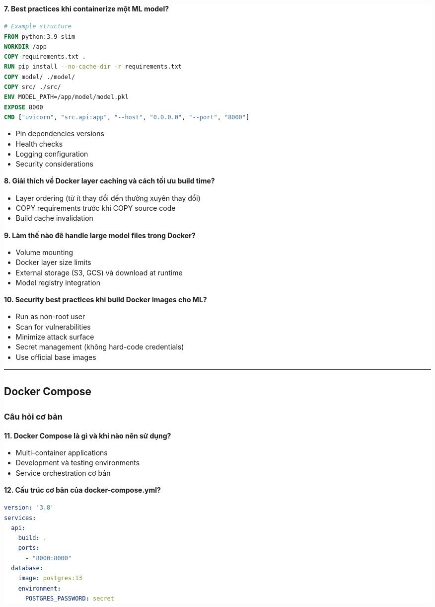 **7. Best practices khi containerize một ML model?**
```dockerfile
# Example structure
FROM python:3.9-slim
WORKDIR /app
COPY requirements.txt .
RUN pip install --no-cache-dir -r requirements.txt
COPY model/ ./model/
COPY src/ ./src/
ENV MODEL_PATH=/app/model/model.pkl
EXPOSE 8000
CMD ["uvicorn", "src.api:app", "--host", "0.0.0.0", "--port", "8000"]
```
- Pin dependencies versions
- Health checks
- Logging configuration
- Security considerations

**8. Giải thích về Docker layer caching và cách tối ưu build time?**
- Layer ordering (từ ít thay đổi đến thường xuyên thay đổi)
- COPY requirements trước khi COPY source code
- Build cache invalidation

**9. Làm thế nào để handle large model files trong Docker?**
- Volume mounting
- Docker layer size limits
- External storage (S3, GCS) và download at runtime
- Model registry integration

**10. Security best practices khi build Docker images cho ML?**
- Run as non-root user
- Scan for vulnerabilities
- Minimize attack surface
- Secret management (không hard-code credentials)
- Use official base images

---

## Docker Compose

### Câu hỏi cơ bản

**11. Docker Compose là gì và khi nào nên sử dụng?**
- Multi-container applications
- Development và testing environments
- Service orchestration cơ bản

**12. Cấu trúc cơ bản của docker-compose.yml?**
```yaml
version: '3.8'
services:
  api:
    build: .
    ports:
      - "8000:8000"
  database:
    image: postgres:13
    environment:
      POSTGRES_PASSWORD: secret
```
